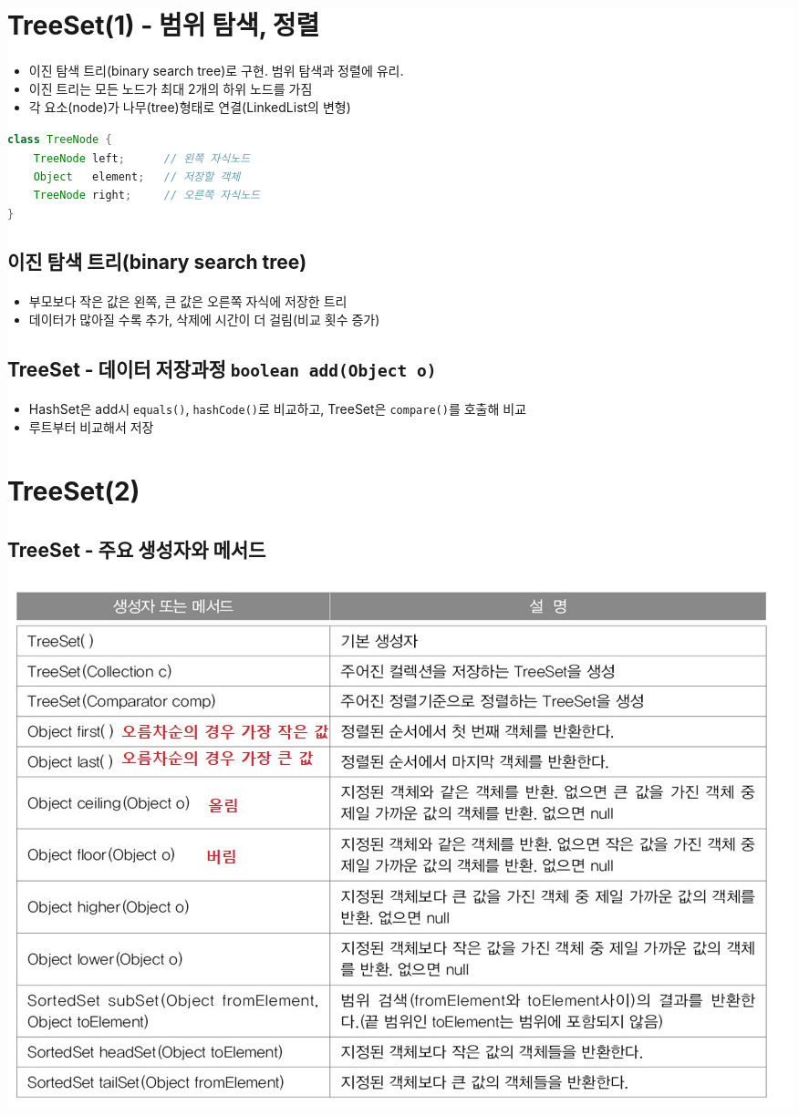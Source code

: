 # TreeSet(1) - 범위 탐색, 정렬
- 이진 탐색 트리(binary search tree)로 구현. 범위 탐색과 정렬에 유리.
- 이진 트리는 모든 노드가 최대 2개의 하위 노드를 가짐
- 각 요소(node)가 나무(tree)형태로 연결(LinkedList의 변형)
```java
class TreeNode {
	TreeNode left;		// 왼쪽 자식노드
	Object 	 element;	// 저장할 객체
	TreeNode right;		// 오른쪽 자식노드
}
```
## 이진 탐색 트리(binary search tree)
- 부모보다 작은 값은 왼쪽, 큰 값은 오른쪽 자식에 저장한 트리
- 데이터가 많아질 수록 추가, 삭제에 시간이 더 걸림(비교 횟수 증가)
## TreeSet - 데이터 저장과정 `boolean add(Object o)`
- HashSet은 add시 `equals()`, `hashCode()`로 비교하고, TreeSet은 `compare()`를 호출해 비교
- 루트부터 비교해서 저장
# TreeSet(2)
## TreeSet - 주요 생성자와 메서드
![treeset01](./img/treeset01.jpg)
